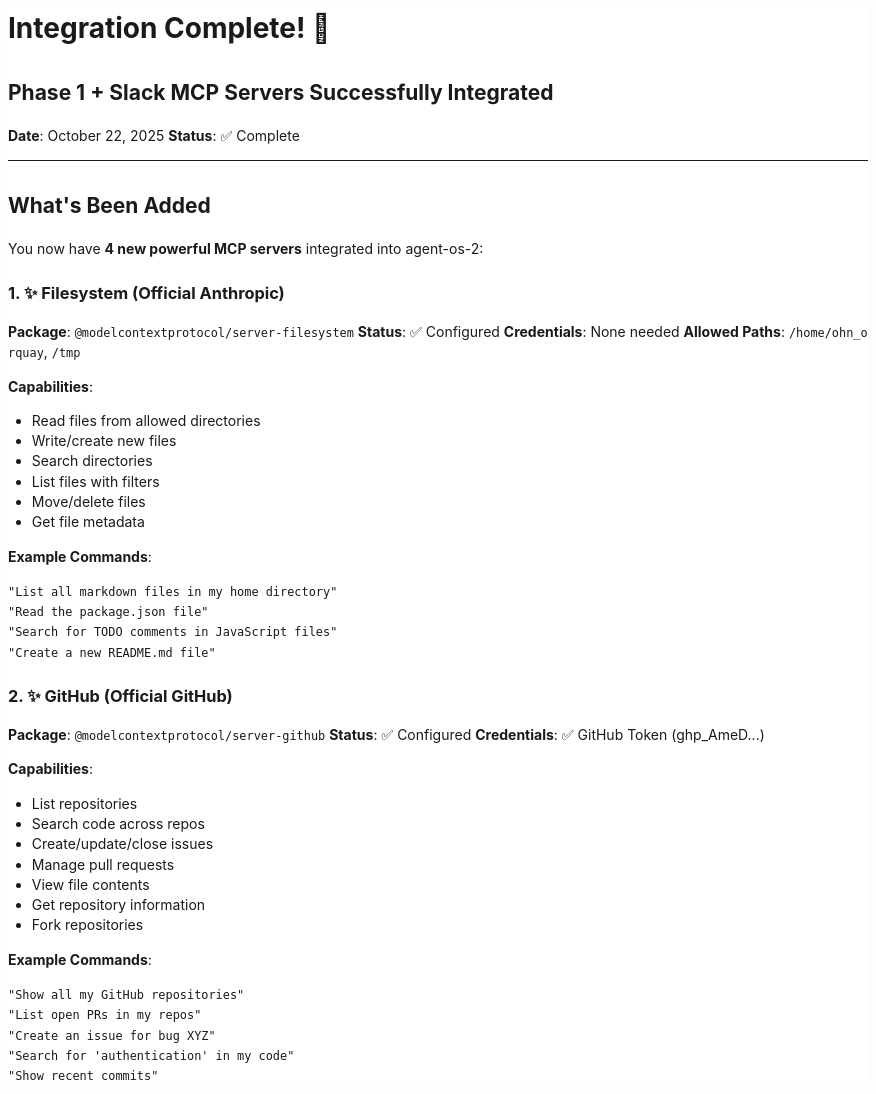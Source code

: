 # Integration Complete! 🎉

## Phase 1 + Slack MCP Servers Successfully Integrated

**Date**: October 22, 2025
**Status**: ✅ Complete

---

## What's Been Added

You now have **4 new powerful MCP servers** integrated into agent-os-2:

### 1. ✨ Filesystem (Official Anthropic)
**Package**: `@modelcontextprotocol/server-filesystem`
**Status**: ✅ Configured
**Credentials**: None needed
**Allowed Paths**: `/home/ohn_orquay`, `/tmp`

**Capabilities**:
- Read files from allowed directories
- Write/create new files
- Search directories
- List files with filters
- Move/delete files
- Get file metadata

**Example Commands**:
```
"List all markdown files in my home directory"
"Read the package.json file"
"Search for TODO comments in JavaScript files"
"Create a new README.md file"
```

### 2. ✨ GitHub (Official GitHub)
**Package**: `@modelcontextprotocol/server-github`
**Status**: ✅ Configured
**Credentials**: ✅ GitHub Token (ghp_AmeD...)

**Capabilities**:
- List repositories
- Search code across repos
- Create/update/close issues
- Manage pull requests
- View file contents
- Get repository information
- Fork repositories

**Example Commands**:
```
"Show all my GitHub repositories"
"List open PRs in my repos"
"Create an issue for bug XYZ"
"Search for 'authentication' in my code"
"Show recent commits"
```
